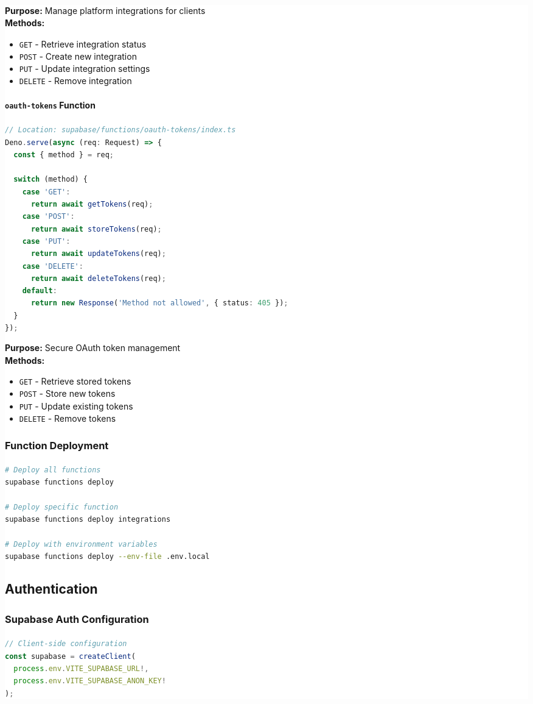 **Purpose:** Manage platform integrations for clients  
**Methods:**
- `GET` - Retrieve integration status
- `POST` - Create new integration
- `PUT` - Update integration settings
- `DELETE` - Remove integration

#### `oauth-tokens` Function
```typescript
// Location: supabase/functions/oauth-tokens/index.ts
Deno.serve(async (req: Request) => {
  const { method } = req;
  
  switch (method) {
    case 'GET':
      return await getTokens(req);
    case 'POST':
      return await storeTokens(req);
    case 'PUT':
      return await updateTokens(req);
    case 'DELETE':
      return await deleteTokens(req);
    default:
      return new Response('Method not allowed', { status: 405 });
  }
});
```

**Purpose:** Secure OAuth token management  
**Methods:**
- `GET` - Retrieve stored tokens
- `POST` - Store new tokens
- `PUT` - Update existing tokens
- `DELETE` - Remove tokens

### Function Deployment

```bash
# Deploy all functions
supabase functions deploy

# Deploy specific function
supabase functions deploy integrations

# Deploy with environment variables
supabase functions deploy --env-file .env.local
```

## Authentication

### Supabase Auth Configuration
```typescript
// Client-side configuration
const supabase = createClient(
  process.env.VITE_SUPABASE_URL!,
  process.env.VITE_SUPABASE_ANON_KEY!
);
```
